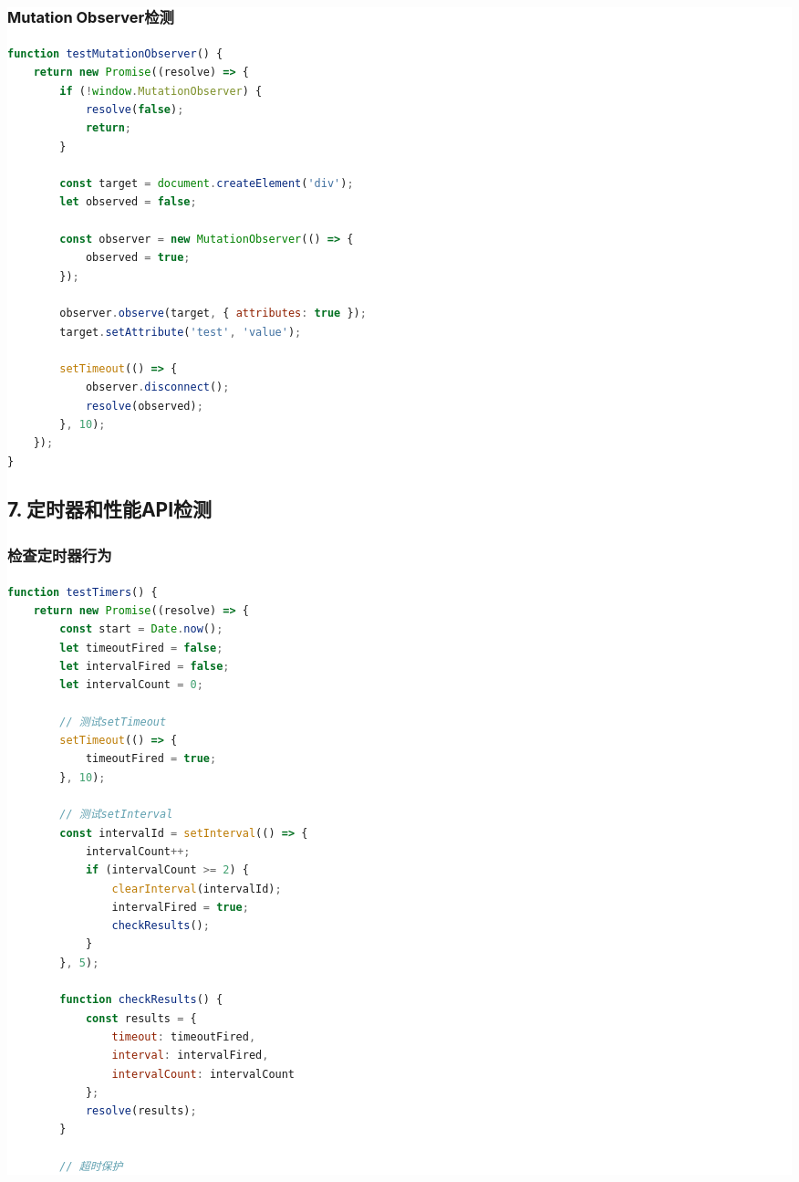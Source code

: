 ### Mutation Observer检测
```javascript
function testMutationObserver() {
    return new Promise((resolve) => {
        if (!window.MutationObserver) {
            resolve(false);
            return;
        }
        
        const target = document.createElement('div');
        let observed = false;
        
        const observer = new MutationObserver(() => {
            observed = true;
        });
        
        observer.observe(target, { attributes: true });
        target.setAttribute('test', 'value');
        
        setTimeout(() => {
            observer.disconnect();
            resolve(observed);
        }, 10);
    });
}
```

## 7. 定时器和性能API检测

### 检查定时器行为
```javascript
function testTimers() {
    return new Promise((resolve) => {
        const start = Date.now();
        let timeoutFired = false;
        let intervalFired = false;
        let intervalCount = 0;
        
        // 测试setTimeout
        setTimeout(() => {
            timeoutFired = true;
        }, 10);
        
        // 测试setInterval
        const intervalId = setInterval(() => {
            intervalCount++;
            if (intervalCount >= 2) {
                clearInterval(intervalId);
                intervalFired = true;
                checkResults();
            }
        }, 5);
        
        function checkResults() {
            const results = {
                timeout: timeoutFired,
                interval: intervalFired,
                intervalCount: intervalCount
            };
            resolve(results);
        }
        
        // 超时保护
```